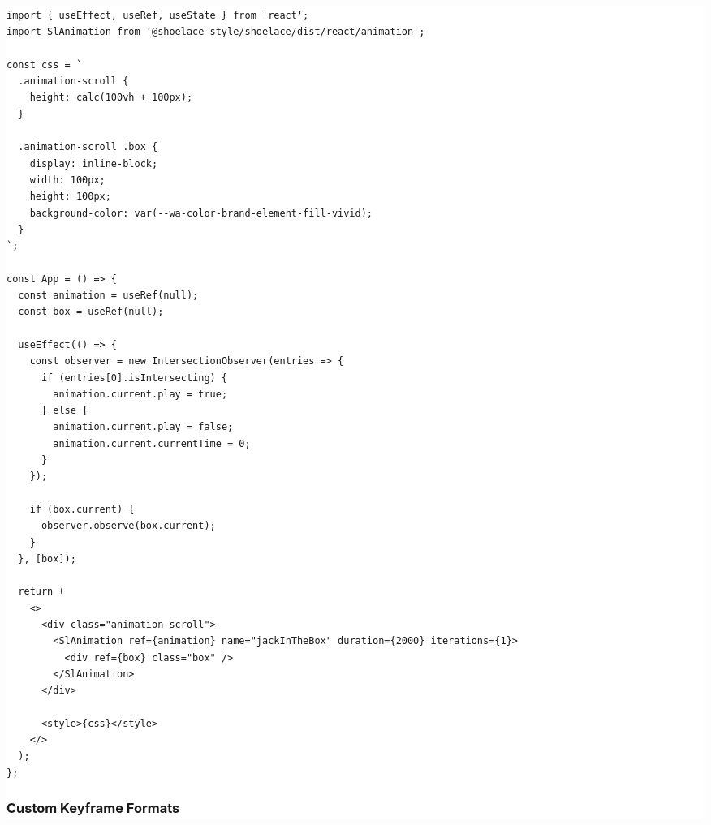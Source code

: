 ```jsx:react
import { useEffect, useRef, useState } from 'react';
import SlAnimation from '@shoelace-style/shoelace/dist/react/animation';

const css = `
  .animation-scroll {
    height: calc(100vh + 100px);
  }

  .animation-scroll .box {
    display: inline-block;
    width: 100px;
    height: 100px;
    background-color: var(--wa-color-brand-element-fill-vivid);
  }
`;

const App = () => {
  const animation = useRef(null);
  const box = useRef(null);

  useEffect(() => {
    const observer = new IntersectionObserver(entries => {
      if (entries[0].isIntersecting) {
        animation.current.play = true;
      } else {
        animation.current.play = false;
        animation.current.currentTime = 0;
      }
    });

    if (box.current) {
      observer.observe(box.current);
    }
  }, [box]);

  return (
    <>
      <div class="animation-scroll">
        <SlAnimation ref={animation} name="jackInTheBox" duration={2000} iterations={1}>
          <div ref={box} class="box" />
        </SlAnimation>
      </div>

      <style>{css}</style>
    </>
  );
};
```

### Custom Keyframe Formats
